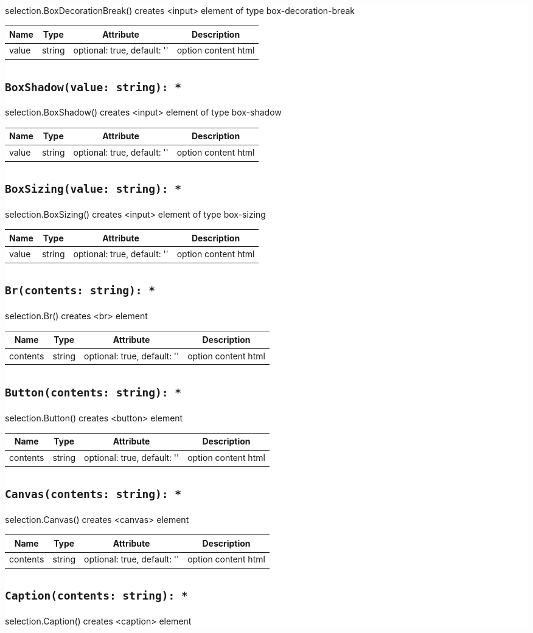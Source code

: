 selection.BoxDecorationBreak() creates &lt;input&gt; element of type box-decoration-break

| Name | Type | Attribute | Description |
| --- | --- | --- | --- |
| value | string | optional: true, default: '' | option content html |

## `BoxShadow(value: string): *`

selection.BoxShadow() creates &lt;input&gt; element of type box-shadow

| Name | Type | Attribute | Description |
| --- | --- | --- | --- |
| value | string | optional: true, default: '' | option content html |

## `BoxSizing(value: string): *`

selection.BoxSizing() creates &lt;input&gt; element of type box-sizing

| Name | Type | Attribute | Description |
| --- | --- | --- | --- |
| value | string | optional: true, default: '' | option content html |

## `Br(contents: string): *`

selection.Br() creates &lt;br&gt; element

| Name | Type | Attribute | Description |
| --- | --- | --- | --- |
| contents | string | optional: true, default: '' | option content html |

## `Button(contents: string): *`

selection.Button() creates &lt;button&gt; element

| Name | Type | Attribute | Description |
| --- | --- | --- | --- |
| contents | string | optional: true, default: '' | option content html |

## `Canvas(contents: string): *`

selection.Canvas() creates &lt;canvas&gt; element

| Name | Type | Attribute | Description |
| --- | --- | --- | --- |
| contents | string | optional: true, default: '' | option content html |

## `Caption(contents: string): *`

selection.Caption() creates &lt;caption&gt; element
